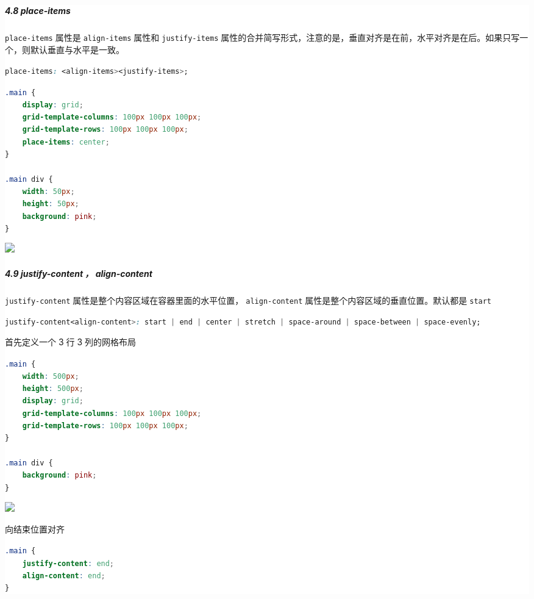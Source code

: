 ##### 4.8 place-items

`place-items` 属性是 `align-items` 属性和 `justify-items` 属性的合并简写形式，注意的是，垂直对齐是在前，水平对齐是在后。如果只写一个，则默认垂直与水平是一致。

```css
place-items: <align-items><justify-items>;
```

```css
.main {
    display: grid;
    grid-template-columns: 100px 100px 100px;
    grid-template-rows: 100px 100px 100px;
    place-items: center;
}

.main div {
    width: 50px;
    height: 50px;
    background: pink;
}
```

![](https://files.mdnice.com/user/20608/e6b1ef77-8a48-47ee-8c54-394f6fd97e56.png)

##### 4.9 justify-content ， align-content

`justify-content` 属性是整个内容区域在容器里面的水平位置， `align-content` 属性是整个内容区域的垂直位置。默认都是 `start`

```css
justify-content<align-content>: start | end | center | stretch | space-around | space-between | space-evenly;
```

首先定义一个 3 行 3 列的网格布局

```css
.main {
    width: 500px;
    height: 500px;
    display: grid;
    grid-template-columns: 100px 100px 100px;
    grid-template-rows: 100px 100px 100px;
}

.main div {
    background: pink;
}
```

![](https://files.mdnice.com/user/20608/0ee0daa8-59ca-4ebf-b7b5-4d1a83aae9a5.png)

向结束位置对齐

```css
.main {
    justify-content: end;
    align-content: end;
}
```
